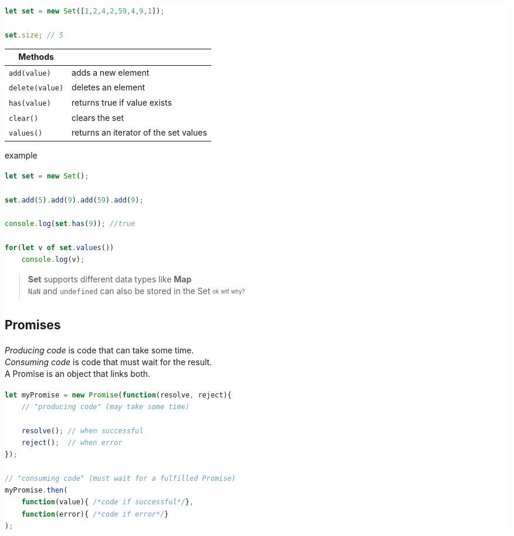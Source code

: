 ```javascript
let set = new Set([1,2,4,2,59,4,9,1]);

set.size; // 5
```

|Methods||
|-|-|
|`add(value)`|adds a new element|
|`delete(value)`|deletes an element|
|`has(value)`|returns true if value exists|
|`clear()`|clears the set|
|`values()`|returns an iterator of the set values|

example
```javascript
let set = new Set();

set.add(5).add(9).add(59).add(9);

console.log(set.has(9)); //true

for(let v of set.values())
    console.log(v);
```
> **Set** supports different data types like **Map**<br>
> `NaN` and `undefined` can also be stored in the Set
<sub><sup>ok wtf why?</sup></sub>

## Promises

*Producing code* is code that can take some time. <br>
*Consuming code* is code that must wait for the result.<br>
A Promise is an object that links both.

```javascript
let myPromise = new Promise(function(resolve, reject){
    // "producing code" (may take some time) 

    resolve(); // when successful
    reject();  // when error
});

// "consuming code" (must wait for a fulfilled Promise)
myPromise.then(
    function(value){ /*code if successful*/},
    function(error){ /*code if error*/}
);
```
